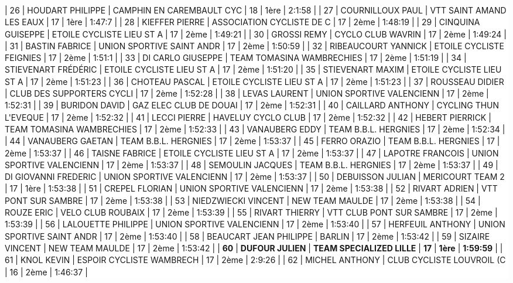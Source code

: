 | 26 | HOUDART PHILIPPE | CAMPHIN EN CAREMBAULT CYC | 18 | 1ère | 2:1:58 | 
| 27 | COURNILLOUX PAUL | VTT SAINT AMAND LES EAUX | 17 | 1ère | 1:47:7 | 
| 28 | KIEFFER PIERRE | ASSOCIATION CYCLISTE DE C | 17 | 2ème | 1:48:19 | 
| 29 | CINQUINA GUISEPPE | ETOILE CYCLISTE LIEU ST A | 17 | 2ème | 1:49:21 | 
| 30 | GROSSI REMY | CYCLO CLUB WAVRIN | 17 | 2ème | 1:49:24 | 
| 31 | BASTIN FABRICE | UNION SPORTIVE SAINT ANDR | 17 | 2ème | 1:50:59 | 
| 32 | RIBEAUCOURT YANNICK | ETOILE CYCLISTE FEIGNIES | 17 | 2ème | 1:51:1 | 
| 33 | DI CARLO GIUSEPPE | TEAM TOMASINA WAMBRECHIES | 17 | 2ème | 1:51:19 | 
| 34 | STIEVENART FRÉDÉRIC | ETOILE CYCLISTE LIEU ST A | 17 | 2ème | 1:51:20 | 
| 35 | STIEVENART MAXIM | ETOILE CYCLISTE LIEU ST A | 17 | 2ème | 1:51:23 | 
| 36 | CHOTEAU PASCAL | ETOILE CYCLISTE LIEU ST A | 17 | 2ème | 1:51:23 | 
| 37 | ROUSSEAU DIDIER | CLUB DES SUPPORTERS CYCLI | 17 | 2ème | 1:52:28 | 
| 38 | LEVAS LAURENT | UNION SPORTIVE VALENCIENN | 17 | 2ème | 1:52:31 | 
| 39 | BURIDON DAVID | GAZ ELEC CLUB DE DOUAI | 17 | 2ème | 1:52:31 | 
| 40 | CAILLARD ANTHONY | CYCLING THUN L'EVEQUE | 17 | 2ème | 1:52:32 | 
| 41 | LECCI PIERRE | HAVELUY CYCLO CLUB | 17 | 2ème | 1:52:32 | 
| 42 | HEBERT PIERRICK | TEAM TOMASINA WAMBRECHIES | 17 | 2ème | 1:52:33 | 
| 43 | VANAUBERG EDDY | TEAM B.B.L. HERGNIES | 17 | 2ème | 1:52:34 | 
| 44 | VANAUBERG GAETAN | TEAM B.B.L. HERGNIES | 17 | 2ème | 1:53:37 | 
| 45 | FERRO ORAZIO | TEAM B.B.L. HERGNIES | 17 | 2ème | 1:53:37 | 
| 46 | TAISNE FABRICE | ETOILE CYCLISTE LIEU ST A | 17 | 2ème | 1:53:37 | 
| 47 | LAPOTRE FRANCOIS | UNION SPORTIVE VALENCIENN | 17 | 2ème | 1:53:37 | 
| 48 | SEMOULIN JACQUES | TEAM B.B.L. HERGNIES | 17 | 2ème | 1:53:37 | 
| 49 | DI GIOVANNI FREDERIC | UNION SPORTIVE VALENCIENN | 17 | 2ème | 1:53:37 | 
| 50 | DEBUISSON JULIAN | MERICOURT TEAM 2 | 17 | 1ère | 1:53:38 | 
| 51 | CREPEL FLORIAN | UNION SPORTIVE VALENCIENN | 17 | 2ème | 1:53:38 | 
| 52 | RIVART ADRIEN | VTT PONT SUR SAMBRE | 17 | 2ème | 1:53:38 | 
| 53 | NIEDZWIECKI VINCENT | NEW TEAM MAULDE | 17 | 2ème | 1:53:38 | 
| 54 | ROUZE ERIC | VELO CLUB ROUBAIX | 17 | 2ème | 1:53:39 | 
| 55 | RIVART THIERRY | VTT  CLUB PONT SUR SAMBRE | 17 | 2ème | 1:53:39 | 
| 56 | LALOUETTE PHILIPPE | UNION SPORTIVE VALENCIENN | 17 | 2ème | 1:53:40 | 
| 57 | HERFEUIL ANTHONY | UNION SPORTIVE SAINT ANDR | 17 | 2ème | 1:53:40 | 
| 58 | BEAUCART JEAN PHILIPPE | BARLIN | 17 | 2ème | 1:53:42 | 
| 59 | SIZAIRE VINCENT | NEW TEAM MAULDE | 17 | 2ème | 1:53:42 | 
| **60** | **DUFOUR JULIEN** | **TEAM SPECIALIZED LILLE** | **17** | **1ère** | **1:59:59** | 
| 61 | KNOL KEVIN | ESPOIR CYCLISTE  WAMBRECH | 17 | 2ème | 2:9:26 | 
| 62 | MICHEL ANTHONY | CLUB CYCLISTE LOUVROIL (C | 16 | 2ème | 1:46:37 | 